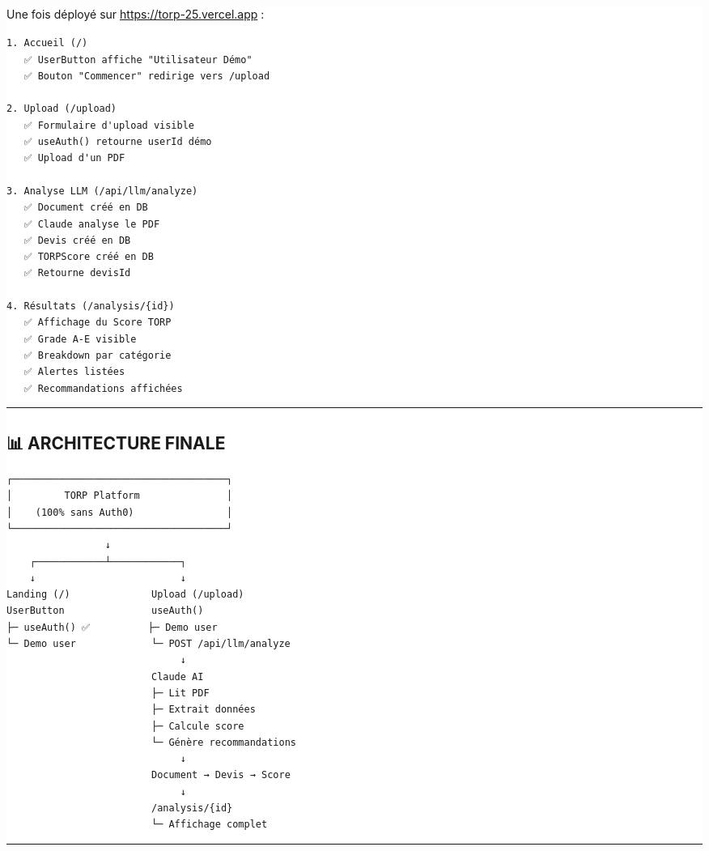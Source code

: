 Une fois déployé sur https://torp-25.vercel.app :

```
1. Accueil (/)
   ✅ UserButton affiche "Utilisateur Démo"
   ✅ Bouton "Commencer" redirige vers /upload

2. Upload (/upload)
   ✅ Formulaire d'upload visible
   ✅ useAuth() retourne userId démo
   ✅ Upload d'un PDF

3. Analyse LLM (/api/llm/analyze)
   ✅ Document créé en DB
   ✅ Claude analyse le PDF
   ✅ Devis créé en DB
   ✅ TORPScore créé en DB
   ✅ Retourne devisId

4. Résultats (/analysis/{id})
   ✅ Affichage du Score TORP
   ✅ Grade A-E visible
   ✅ Breakdown par catégorie
   ✅ Alertes listées
   ✅ Recommandations affichées
```

---

## 📊 ARCHITECTURE FINALE

```
┌─────────────────────────────────────┐
│         TORP Platform               │
│    (100% sans Auth0)                │
└─────────────────────────────────────┘
                 ↓
    ┌────────────┴────────────┐
    ↓                         ↓
Landing (/)              Upload (/upload)
UserButton               useAuth()
├─ useAuth() ✅          ├─ Demo user
└─ Demo user             └─ POST /api/llm/analyze
                              ↓
                         Claude AI
                         ├─ Lit PDF
                         ├─ Extrait données
                         ├─ Calcule score
                         └─ Génère recommandations
                              ↓
                         Document → Devis → Score
                              ↓
                         /analysis/{id}
                         └─ Affichage complet
```

---